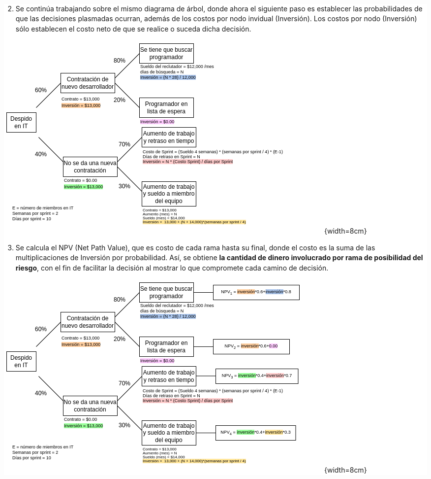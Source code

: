 2. Se continúa trabajando sobre el mismo diagrama de árbol, donde ahora el siguiente paso es establecer las probabilidades de que las decisiones plasmadas ocurran, además de los costos por nodo invidual (Inversión). Los costos por nodo (Inversión) sólo establecen el costo neto de que se realice o suceda dicha decisión.

![Árbol de Decisión con Inversión por nodo.](res/arbol2.png){width=8cm}

3. Se calcula el NPV (Net Path Value), que es costo de cada rama hasta su final, donde el costo es la suma de las multiplicaciones de Inversión por probabilidad. Así, se obtiene **la cantidad de dinero involucrado por rama de posibilidad del riesgo**, con el fin de facilitar la decisión al mostrar lo que compromete cada camino de decisión.

![Árbol de Decisión con NPV](res/arbol3.png){width=8cm}
